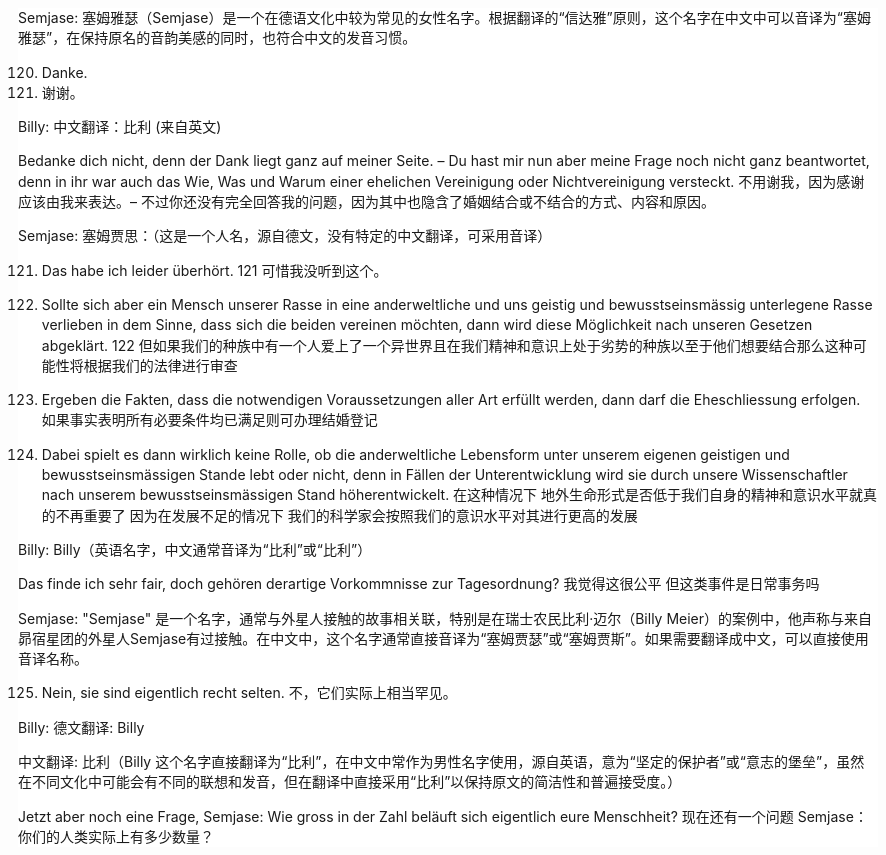 Semjase:
塞姆雅瑟（Semjase）是一个在德语文化中较为常见的女性名字。根据翻译的“信达雅”原则，这个名字在中文中可以音译为“塞姆雅瑟”，在保持原名的音韵美感的同时，也符合中文的发音习惯。

120. Danke.
120. 谢谢。

Billy:
中文翻译：比利 (来自英文)

Bedanke dich nicht, denn der Dank liegt ganz auf meiner Seite. – Du hast mir nun aber meine Frage noch nicht ganz beantwortet, denn in ihr war auch das Wie, Was und Warum einer ehelichen Vereinigung oder Nichtvereinigung versteckt.
不用谢我，因为感谢应该由我来表达。– 不过你还没有完全回答我的问题，因为其中也隐含了婚姻结合或不结合的方式、内容和原因。

Semjase:
塞姆贾思：（这是一个人名，源自德文，没有特定的中文翻译，可采用音译）

121. Das habe ich leider überhört.
121 可惜我没听到这个。

122. Sollte sich aber ein Mensch unserer Rasse in eine anderweltliche und uns geistig und bewusstseinsmässig unterlegene Rasse verlieben in dem Sinne, dass sich die beiden vereinen möchten, dann wird diese Möglichkeit nach unseren Gesetzen abgeklärt.
122 但如果我们的种族中有一个人爱上了一个异世界且在我们精神和意识上处于劣势的种族以至于他们想要结合那么这种可能性将根据我们的法律进行审查

123. Ergeben die Fakten, dass die notwendigen Voraussetzungen aller Art erfüllt werden, dann darf die Eheschliessung erfolgen.
如果事实表明所有必要条件均已满足则可办理结婚登记

124. Dabei spielt es dann wirklich keine Rolle, ob die anderweltliche Lebensform unter unserem eigenen geistigen und bewusstseinsmässigen Stande lebt oder nicht, denn in Fällen der Unterentwicklung wird sie durch unsere Wissenschaftler nach unserem bewusstseinsmässigen Stand höherentwickelt.
在这种情况下 地外生命形式是否低于我们自身的精神和意识水平就真的不再重要了 因为在发展不足的情况下 我们的科学家会按照我们的意识水平对其进行更高的发展

Billy:
Billy（英语名字，中文通常音译为“比利”或“比利”）

Das finde ich sehr fair, doch gehören derartige Vorkommnisse zur Tagesordnung?
我觉得这很公平 但这类事件是日常事务吗

Semjase:
"Semjase" 是一个名字，通常与外星人接触的故事相关联，特别是在瑞士农民比利·迈尔（Billy Meier）的案例中，他声称与来自昴宿星团的外星人Semjase有过接触。在中文中，这个名字通常直接音译为“塞姆贾瑟”或“塞姆贾斯”。如果需要翻译成中文，可以直接使用音译名称。

125. Nein, sie sind eigentlich recht selten.
不，它们实际上相当罕见。

Billy:
德文翻译: 
Billy

中文翻译: 
比利（Billy 这个名字直接翻译为“比利”，在中文中常作为男性名字使用，源自英语，意为“坚定的保护者”或“意志的堡垒”，虽然在不同文化中可能会有不同的联想和发音，但在翻译中直接采用“比利”以保持原文的简洁性和普遍接受度。）

Jetzt aber noch eine Frage, Semjase: Wie gross in der Zahl beläuft sich eigentlich eure Menschheit?
现在还有一个问题 Semjase：你们的人类实际上有多少数量？
